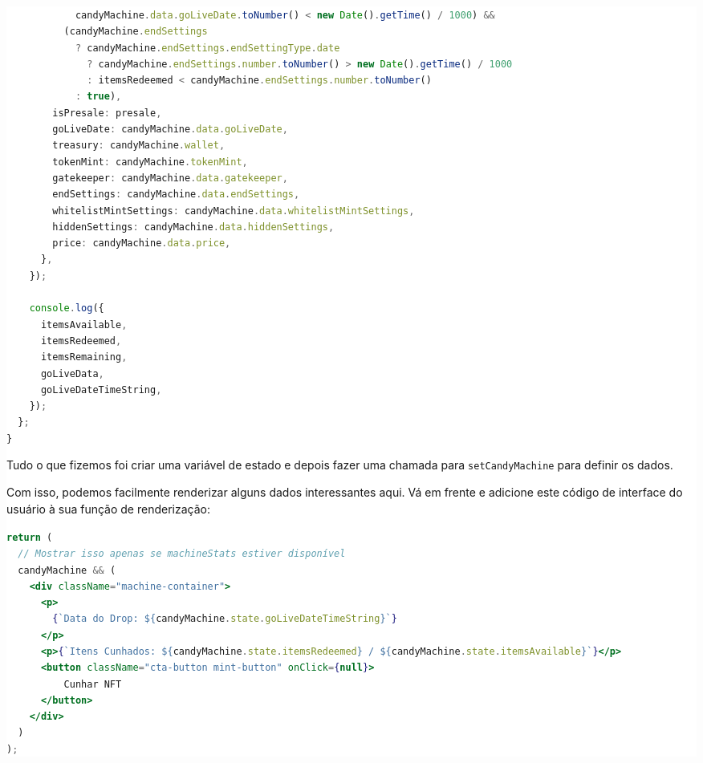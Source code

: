 ```jsx
            candyMachine.data.goLiveDate.toNumber() < new Date().getTime() / 1000) &&
          (candyMachine.endSettings
            ? candyMachine.endSettings.endSettingType.date
              ? candyMachine.endSettings.number.toNumber() > new Date().getTime() / 1000
              : itemsRedeemed < candyMachine.endSettings.number.toNumber()
            : true),
        isPresale: presale,
        goLiveDate: candyMachine.data.goLiveDate,
        treasury: candyMachine.wallet,
        tokenMint: candyMachine.tokenMint,
        gatekeeper: candyMachine.data.gatekeeper,
        endSettings: candyMachine.data.endSettings,
        whitelistMintSettings: candyMachine.data.whitelistMintSettings,
        hiddenSettings: candyMachine.data.hiddenSettings,
        price: candyMachine.data.price,
      },
    });
  
    console.log({
      itemsAvailable,
      itemsRedeemed,
      itemsRemaining,
      goLiveData,
      goLiveDateTimeString,
    });
  };
}
```


Tudo o que fizemos foi criar uma variável de estado e depois fazer uma chamada para `setCandyMachine` para definir os dados.

Com isso, podemos facilmente renderizar alguns dados interessantes aqui. Vá em frente e adicione este código de interface do usuário à sua função de renderização:

```jsx
return (
  // Mostrar isso apenas se machineStats estiver disponível
  candyMachine && (
    <div className="machine-container">
      <p>
        {`Data do Drop: ${candyMachine.state.goLiveDateTimeString}`}
      </p>
      <p>{`Itens Cunhados: ${candyMachine.state.itemsRedeemed} / ${candyMachine.state.itemsAvailable}`}</p>
      <button className="cta-button mint-button" onClick={null}>
          Cunhar NFT
      </button>
    </div>
  )
);
```
